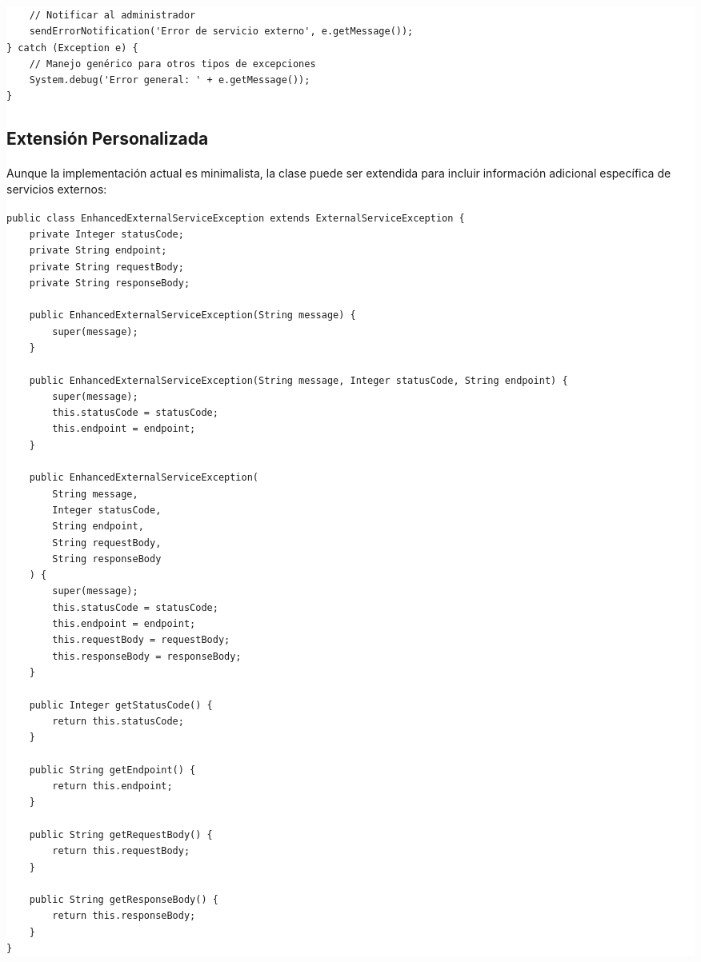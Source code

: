 ```apex
    // Notificar al administrador
    sendErrorNotification('Error de servicio externo', e.getMessage());
} catch (Exception e) {
    // Manejo genérico para otros tipos de excepciones
    System.debug('Error general: ' + e.getMessage());
}
```

## Extensión Personalizada

Aunque la implementación actual es minimalista, la clase puede ser extendida para incluir información adicional específica de servicios externos:

```apex
public class EnhancedExternalServiceException extends ExternalServiceException {
    private Integer statusCode;
    private String endpoint;
    private String requestBody;
    private String responseBody;
    
    public EnhancedExternalServiceException(String message) {
        super(message);
    }
    
    public EnhancedExternalServiceException(String message, Integer statusCode, String endpoint) {
        super(message);
        this.statusCode = statusCode;
        this.endpoint = endpoint;
    }
    
    public EnhancedExternalServiceException(
        String message, 
        Integer statusCode, 
        String endpoint, 
        String requestBody, 
        String responseBody
    ) {
        super(message);
        this.statusCode = statusCode;
        this.endpoint = endpoint;
        this.requestBody = requestBody;
        this.responseBody = responseBody;
    }
    
    public Integer getStatusCode() {
        return this.statusCode;
    }
    
    public String getEndpoint() {
        return this.endpoint;
    }
    
    public String getRequestBody() {
        return this.requestBody;
    }
    
    public String getResponseBody() {
        return this.responseBody;
    }
}
```
